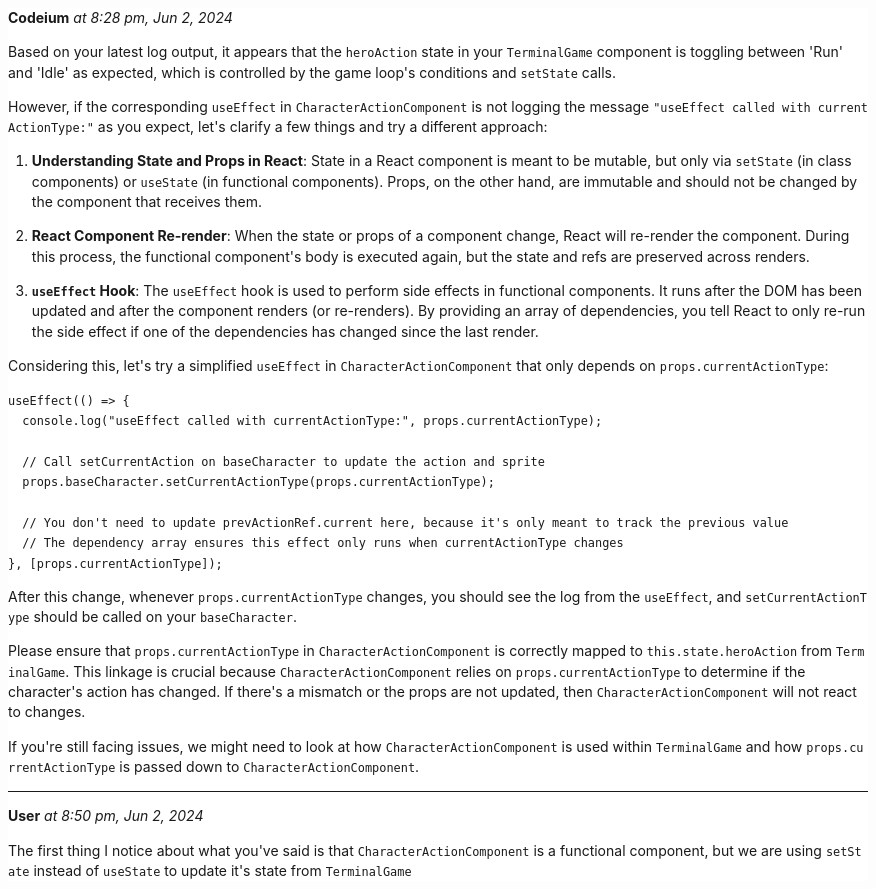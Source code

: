 
**Codeium** _at 8:28 pm, Jun 2, 2024_

Based on your latest log output, it appears that the `heroAction` state in your `TerminalGame` component is toggling between 'Run' and 'Idle' as expected, which is controlled by the game loop's conditions and `setState` calls.

However, if the corresponding `useEffect` in `CharacterActionComponent` is not logging the message `"useEffect called with currentActionType:"` as you expect, let's clarify a few things and try a different approach:

1. **Understanding State and Props in React**: State in a React component is meant to be mutable, but only via `setState` (in class components) or `useState` (in functional components). Props, on the other hand, are immutable and should not be changed by the component that receives them.

2. **React Component Re-render**: When the state or props of a component change, React will re-render the component. During this process, the functional component's body is executed again, but the state and refs are preserved across renders.

3. **`useEffect` Hook**: The `useEffect` hook is used to perform side effects in functional components. It runs after the DOM has been updated and after the component renders (or re-renders). By providing an array of dependencies, you tell React to only re-run the side effect if one of the dependencies has changed since the last render.

Considering this, let's try a simplified `useEffect` in `CharacterActionComponent` that only depends on `props.currentActionType`:

```tsx
useEffect(() => {
  console.log("useEffect called with currentActionType:", props.currentActionType);

  // Call setCurrentAction on baseCharacter to update the action and sprite
  props.baseCharacter.setCurrentActionType(props.currentActionType);

  // You don't need to update prevActionRef.current here, because it's only meant to track the previous value
  // The dependency array ensures this effect only runs when currentActionType changes
}, [props.currentActionType]);
```

After this change, whenever `props.currentActionType` changes, you should see the log from the `useEffect`, and `setCurrentActionType` should be called on your `baseCharacter`.

Please ensure that `props.currentActionType` in `CharacterActionComponent` is correctly mapped to `this.state.heroAction` from `TerminalGame`. This linkage is crucial because `CharacterActionComponent` relies on `props.currentActionType` to determine if the character's action has changed. If there's a mismatch or the props are not updated, then `CharacterActionComponent` will not react to changes. 

If you're still facing issues, we might need to look at how `CharacterActionComponent` is used within `TerminalGame` and how `props.currentActionType` is passed down to `CharacterActionComponent`.

---

**User** _at 8:50 pm, Jun 2, 2024_

The first thing I notice about what you've said is that `CharacterActionComponent` is a functional component, but we are using `setState` instead of `useState` to update it's state from `TerminalGame`

